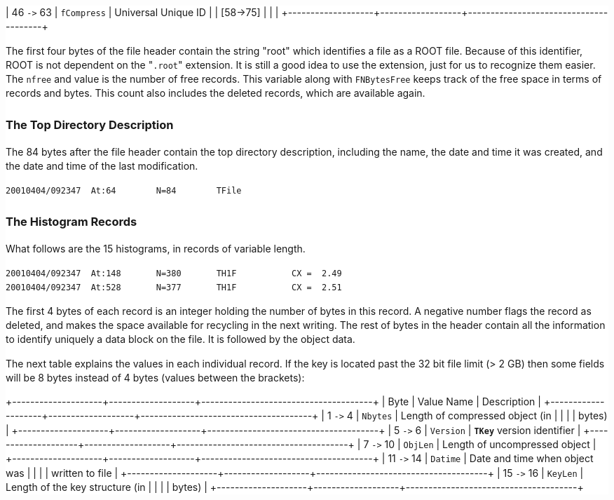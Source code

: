 | 46 `->` 63        | `fCompress`      | Universal Unique ID                   |
| [58-\>75]         |                  |                                       |
+-------------------+------------------+---------------------------------------+

The first four bytes of the file header contain the string "root" which
identifies a file as a ROOT file. Because of this identifier, ROOT is
not dependent on the "`.root`" extension. It is still a good idea to use
the extension, just for us to recognize them easier. The `nfree` and
value is the number of free records. This variable along with
`FNBytesFree` keeps track of the free space in terms of records and
bytes. This count also includes the deleted records, which are available
again.

### The Top Directory Description


The 84 bytes after the file header contain the top directory
description, including the name, the date and time it was created, and
the date and time of the last modification.

``` {.cpp}
20010404/092347  At:64        N=84        TFile
```

### The Histogram Records


What follows are the 15 histograms, in records of variable length.

``` {.cpp}
20010404/092347  At:148       N=380       TH1F           CX =  2.49
20010404/092347  At:528       N=377       TH1F           CX =  2.51
```

The first 4 bytes of each record is an integer holding the number of
bytes in this record. A negative number flags the record as deleted, and
makes the space available for recycling in the next writing. The rest of
bytes in the header contain all the information to identify uniquely a
data block on the file. It is followed by the object data.

The next table explains the values in each individual record. If the key
is located past the 32 bit file limit (\> 2 GB) then some fields will be
8 bytes instead of 4 bytes (values between the brackets):

+--------------------+-------------------+--------------------------------------+
| Byte               | Value Name        | Description                          |
+--------------------+-------------------+--------------------------------------+
| 1 `->` 4           | `Nbytes`          | Length of compressed object (in      |
|                    |                   | bytes)                               |
+--------------------+-------------------+--------------------------------------+
| 5 `->` 6           | `Version`         | **`TKey`** version identifier        |
+--------------------+-------------------+--------------------------------------+
| 7 `->` 10          | `ObjLen`          | Length of uncompressed object        |
+--------------------+-------------------+--------------------------------------+
| 11 `->` 14         | `Datime`          | Date and time when object was        |
|                    |                   | written to file                      |
+--------------------+-------------------+--------------------------------------+
| 15 `->` 16         | `KeyLen`          | Length of the key structure (in      |
|                    |                   | bytes)                               |
+--------------------+-------------------+--------------------------------------+